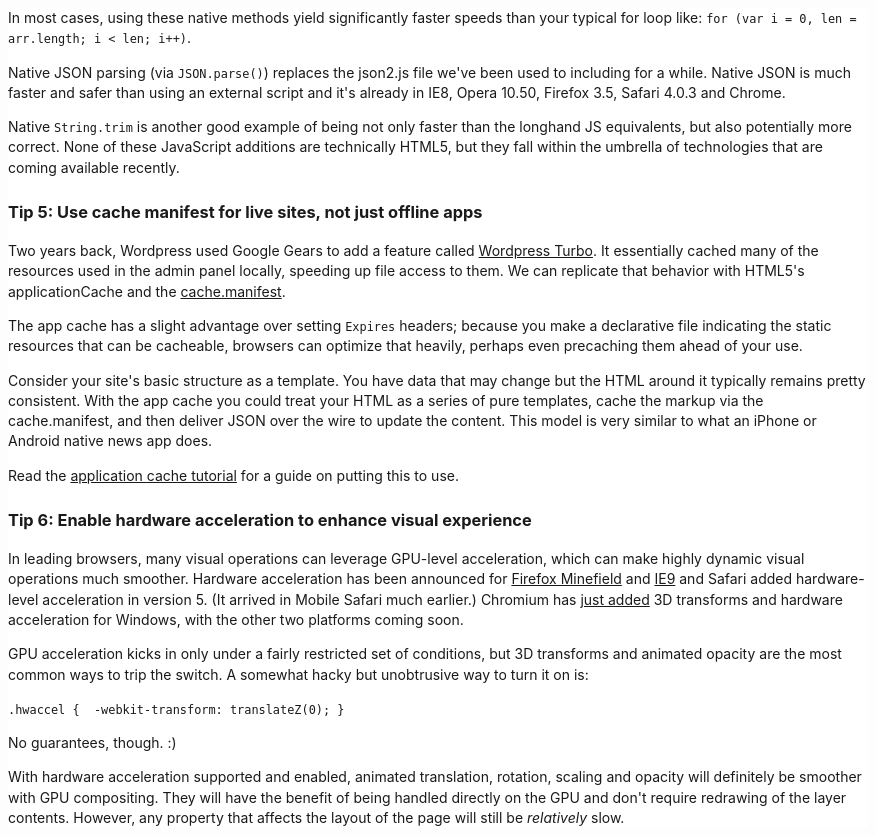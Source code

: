 In most cases, using these native methods yield significantly faster speeds than your typical for loop like: `for (var i = 0, len = arr.length; i < len; i++)`.

Native JSON parsing (via `JSON.parse()`) replaces the json2.js file we've been used to including for a while. Native JSON is much faster and safer than using an external script and it's already in IE8, Opera 10.50, Firefox 3.5, Safari 4.0.3 and Chrome.

Native `String.trim` is another good example of being not only faster than the longhand JS equivalents, but also potentially more correct. None of these JavaScript additions are technically HTML5, but they fall within the umbrella of technologies that are coming available recently.

### Tip 5: Use cache manifest for live sites, not just offline apps

Two years back, Wordpress used Google Gears to add a feature called [Wordpress Turbo](http://en.blog.wordpress.com/2008/07/02/gears/). It essentially cached many of the resources used in the admin panel locally, speeding up file access to them. We can replicate that behavior with HTML5's applicationCache and the [cache.manifest](http://www.whatwg.org/specs/web-apps/current-work/multipage/offline.html#manifests).

The app cache has a slight advantage over setting `Expires` headers; because you make a declarative file indicating the static resources that can be cacheable, browsers can optimize that heavily, perhaps even precaching them ahead of your use.

Consider your site's basic structure as a template. You have data that may change but the HTML around it typically remains pretty consistent. With the app cache you could treat your HTML as a series of pure templates,  cache the markup via the cache.manifest, and then deliver JSON over the wire to update the content. This model is very similar to what an iPhone or Android native news app does.

Read the [application cache tutorial](http://www.html5rocks.com/tutorials/appcache/beginner/) for a guide on putting this to use.

### Tip 6: Enable hardware acceleration to enhance visual experience

In leading browsers, many visual operations can leverage GPU-level acceleration, which can make highly dynamic visual operations much smoother. Hardware acceleration has been announced for [Firefox Minefield](http://www.basschouten.com/blog1.php/2010/03/02/presenting-direct2d-hardware-acceleratio) and [IE9](http://blogs.msdn.com/b/ie/archive/2010/03/16/html5-hardware-accelerated-first-ie9-platform-preview-available-for-developers.aspx) and Safari added hardware-level acceleration in version 5. (It arrived in Mobile Safari much earlier.) Chromium has [just added](http://groups.google.com/group/chromium-dev/browse_thread/thread/291aa79568684c70) 3D transforms and hardware acceleration for Windows, with the other two platforms coming soon.

GPU acceleration kicks in only under a fairly restricted set of conditions, but 3D transforms and animated opacity are the most common ways to trip the switch. A somewhat hacky but unobtrusive way to turn it on is:

    .hwaccel {  -webkit-transform: translateZ(0); }

No guarantees, though. :)

With hardware acceleration supported and enabled, animated translation, rotation, scaling and opacity will definitely be smoother with GPU compositing. They will have the benefit of being handled directly on the GPU and don't require redrawing of the layer contents. However, any property that affects the layout of the page will still be _relatively_ slow.
